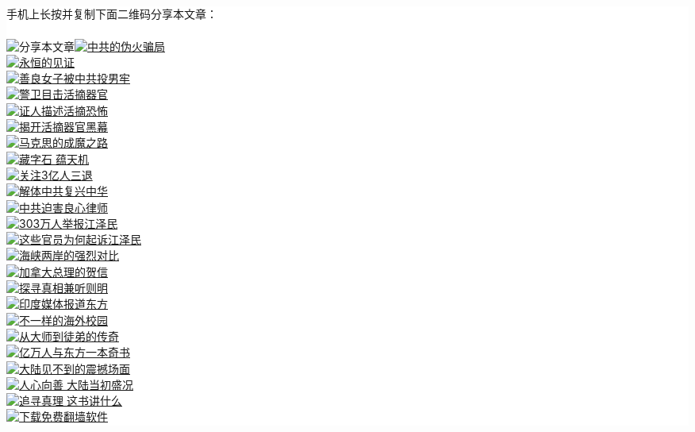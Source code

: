 ####
手机上长按并复制下面二维码分享本文章：<br><br><img src="http://www.hehaibao.com/qr/index.php?m=1&e=L&p=10&t=&d=https://github.com/asdfghy6/djy/blob/master/gb/11/8/15/n3344317.md%231" title="分享本文章"></td><td VALIGN=TOP><a href="https://github.com/asdfghy6/djy/blob/master/gb/16/1/21/n4622075.md?dfh#1" target="_blank"><img src="https://raw.githubusercontent.com/asdfghy6/djy/master/gb/300/wei-f1.jpg" title="中共的伪火骗局"  alt="中共的伪火骗局"></a><br><a href="https://github.com/asdfghy6/yh/blob/master/README.md?dfh#1" target="_blank"><img src="https://raw.githubusercontent.com/asdfghy6/djy/master/gb/300/yong-h.jpg" title="永恒的见证"  alt="永恒的见证"></a><br><a href="https://github.com/asdfghy6/djy/blob/master/gb/13/9/29/n3974789.md?dfh#1" target="_blank"><img src="https://raw.githubusercontent.com/asdfghy6/djy/master/gb/300/shang-lnz.jpg" title="善良女子被中共投男牢"  alt="善良女子被中共投男牢"></a><br><a href="https://github.com/asdfghy6/djy/blob/master/gb/16/3/16/n4663449.md?dfh#1" target="_blank"><img src="https://raw.githubusercontent.com/asdfghy6/djy/master/gb/300/huo-z3.jpg" title="警卫目击活摘器官"  alt="警卫目击活摘器官"></a><br><a href="https://github.com/asdfghy6/djy/blob/master/gb/16/8/7/n8177641.md?dfh#1" target="_blank"><img src="https://raw.githubusercontent.com/asdfghy6/djy/master/gb/300/huo-z4.jpg" title="证人描述活摘恐怖"  alt="证人描述活摘恐怖"></a><br><a href="https://github.com/asdfghy6/djy/blob/master/gb/10/4/19/n2881569.md?dfh#1" target="_blank"><img src="https://raw.githubusercontent.com/asdfghy6/djy/master/gb/300/huo-z1.jpg" title="揭开活摘器官黑幕"  alt="揭开活摘器官黑幕"></a><br><a href="https://github.com/asdfghy6/djy/blob/master/gb/10/11/7/n3077476.md?dfh#1" target="_blank"><img src="https://raw.githubusercontent.com/asdfghy6/djy/master/gb/300/ma-ks.jpg" title="马克思的成魔之路"  alt="马克思的成魔之路"></a><br><a href="https://github.com/asdfghy6/djy/blob/master/gb/14/6/9/n4173977.md?dfh#1" target="_blank"><img src="https://raw.githubusercontent.com/asdfghy6/djy/master/gb/300/chang-zs.jpg" title="藏字石 蕴天机"  alt="藏字石 蕴天机"></a><br><a href="https://github.com/asdfghy6/djy/blob/master/gb/18/5/10/n10381511.md?dfh#1" target="_blank"><img src="https://raw.githubusercontent.com/asdfghy6/djy/master/gb/300/st1.jpg" title="关注3亿人三退"  alt="关注3亿人三退"></a><br><a href="https://github.com/asdfghy6/djy/blob/master/gb/18/3/21/n10237682.md?dfh#1" target="_blank"><img src="https://raw.githubusercontent.com/asdfghy6/djy/master/gb/300/jie-t.jpg" title="解体中共复兴中华"  alt="解体中共复兴中华"></a><br><a href="https://github.com/asdfghy6/djy/blob/master/gb/9/2/9/n2422991.md?dfh#1" target="_blank"><img src="https://raw.githubusercontent.com/asdfghy6/djy/master/gb/300/gao-zs.jpg" title="中共迫害良心律师"  alt="中共迫害良心律师"></a><br><a href="https://github.com/asdfghy6/djy/blob/master/gb/18/12/9/n10900044.md?dfh#1" target="_blank"><img src="https://raw.githubusercontent.com/asdfghy6/djy/master/gb/300/sj1.jpg" title="303万人举报江泽民"  alt="303万人举报江泽民"></a><br><a href="https://github.com/asdfghy6/djy/blob/master/gb/18/8/28/n10672014.md?dfh#1" target="_blank"><img src="https://raw.githubusercontent.com/asdfghy6/djy/master/gb/300/sj2.jpg" title="这些官员为何起诉江泽民"  alt="这些官员为何起诉江泽民"></a><br><a href="https://github.com/asdfghy6/djy/blob/master/gb/8/12/18/n2367165.md?dfh#1" target="_blank"><img src="https://raw.githubusercontent.com/asdfghy6/djy/master/gb/300/liangan.jpg" title="海峡两岸的强烈对比"  alt="海峡两岸的强烈对比"></a><br><a href="https://github.com/asdfghy6/djy/blob/master/gb/15/5/5/n4427238.md?dfh#1" target="_blank"><img src="https://raw.githubusercontent.com/asdfghy6/djy/master/gb/300/jia-ndzl.jpg" title="加拿大总理的贺信"  alt="加拿大总理的贺信"></a><br><a href="https://github.com/asdfghy6/djy/blob/master/gb/11/6/17/n3289382.md?dfh#1" target="_blank">
<img src="https://raw.githubusercontent.com/asdfghy6/djy/master/gb/300/xiao-wd.jpg" title="探寻真相兼听则明"  alt="探寻真相兼听则明"></a><br><a href="https://github.com/asdfghy6/djy/blob/master/gb/18/10/27/n10812623.md?dfh#1" target="_blank"><img src="https://raw.githubusercontent.com/asdfghy6/djy/master/gb/300/yindu.jpg" title="印度媒体报道东方"  alt="印度媒体报道东方"></a><br><a href="https://github.com/asdfghy6/djy/blob/master/gb/18/6/9/n10469652.md?dfh#1" target="_blank"><img src="https://raw.githubusercontent.com/asdfghy6/djy/master/gb/300/xie-j.jpg" title="不一样的海外校园"  alt="不一样的海外校园"></a><br><a href="https://github.com/asdfghy6/djy/blob/master/gb/7/4/5/n1669415.md?dfh#1" target="_blank"><img src="https://raw.githubusercontent.com/asdfghy6/djy/master/gb/300/li-up.jpg" title="从大师到徒弟的传奇"  alt="从大师到徒弟的传奇"></a><br><a href="https://github.com/asdfghy6/djy/blob/master/gb/17/5/26/n9191512.md?dfh#1" target="_blank"><img src="https://raw.githubusercontent.com/asdfghy6/djy/master/gb/300/zfl2.jpg" title="亿万人与东方一本奇书"  alt="亿万人与东方一本奇书"></a><br><a href="https://github.com/asdfghy6/djy/blob/master/gb/13/11/27/n4020290.md?dfh#1" target="_blank"><img src="https://raw.githubusercontent.com/asdfghy6/djy/master/gb/300/zhen-h.jpg" title="大陆见不到的震撼场面"  alt="大陆见不到的震撼场面"></a><br><a href="https://github.com/asdfghy6/djy/blob/master/gb/15/7/17/n4482910.md?dfh#1" target="_blank"><img src="https://raw.githubusercontent.com/asdfghy6/djy/master/gb/300/dalu-sk.jpg" title="人心向善 大陆当初盛况"  alt="人心向善 大陆当初盛况"></a><br><a href="https://github.com/asdfghy6/djy/blob/master/gb/9/10/15/n2689419.md?dfh#1" target="_blank"><img src="https://raw.githubusercontent.com/asdfghy6/djy/master/gb/300/zfl1.jpg" title="追寻真理 这书讲什么"  alt="追寻真理 这书讲什么"></a><br><a href="https://github.com/asdfghy6/fq/blob/master/README.md?dfh#1" target="_blank"><img src="https://raw.githubusercontent.com/asdfghy6/djy/master/gb/300/fq1.jpg" title="下载免费翻墙软件"  alt="下载免费翻墙软件"></a><br></td></tr></table>
